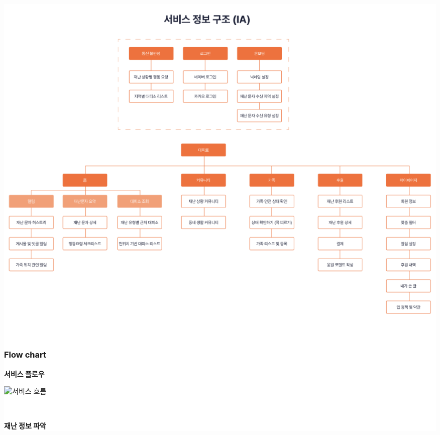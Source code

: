 ![정보구조도 이미지](./image/IA.png)

<br>

### Flow chart


**서비스 플로우**

![서비스 흐름](./image/flow.png)

<br>




**재난 정보 파악**
